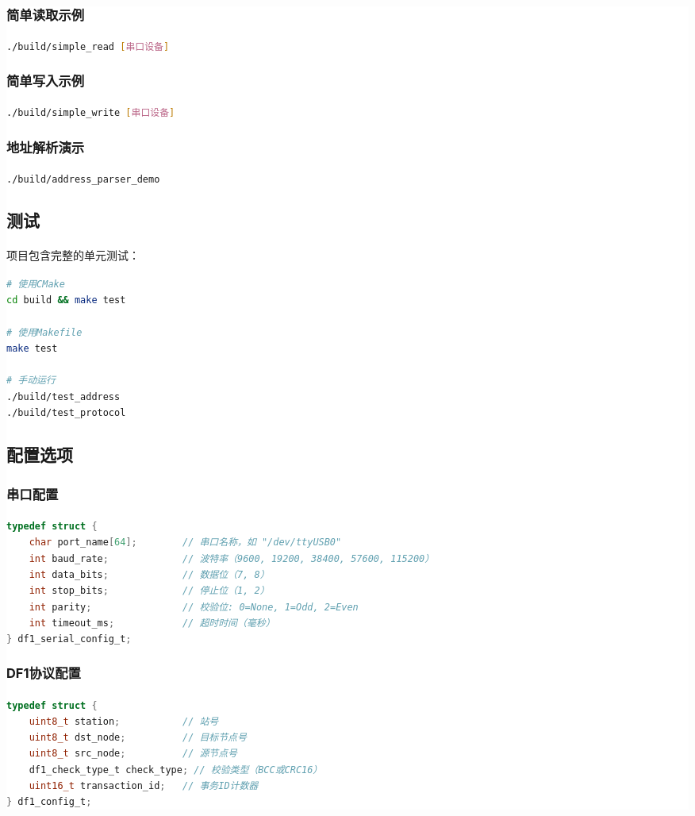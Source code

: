 ### 简单读取示例

```bash
./build/simple_read [串口设备]
```

### 简单写入示例

```bash
./build/simple_write [串口设备]
```

### 地址解析演示

```bash
./build/address_parser_demo
```

## 测试

项目包含完整的单元测试：

```bash
# 使用CMake
cd build && make test

# 使用Makefile
make test

# 手动运行
./build/test_address
./build/test_protocol
```

## 配置选项

### 串口配置

```c
typedef struct {
    char port_name[64];        // 串口名称，如 "/dev/ttyUSB0"
    int baud_rate;             // 波特率（9600, 19200, 38400, 57600, 115200）
    int data_bits;             // 数据位（7, 8）
    int stop_bits;             // 停止位（1, 2）
    int parity;                // 校验位: 0=None, 1=Odd, 2=Even
    int timeout_ms;            // 超时时间（毫秒）
} df1_serial_config_t;
```

### DF1协议配置

```c
typedef struct {
    uint8_t station;           // 站号
    uint8_t dst_node;          // 目标节点号
    uint8_t src_node;          // 源节点号
    df1_check_type_t check_type; // 校验类型（BCC或CRC16）
    uint16_t transaction_id;   // 事务ID计数器
} df1_config_t;
```
